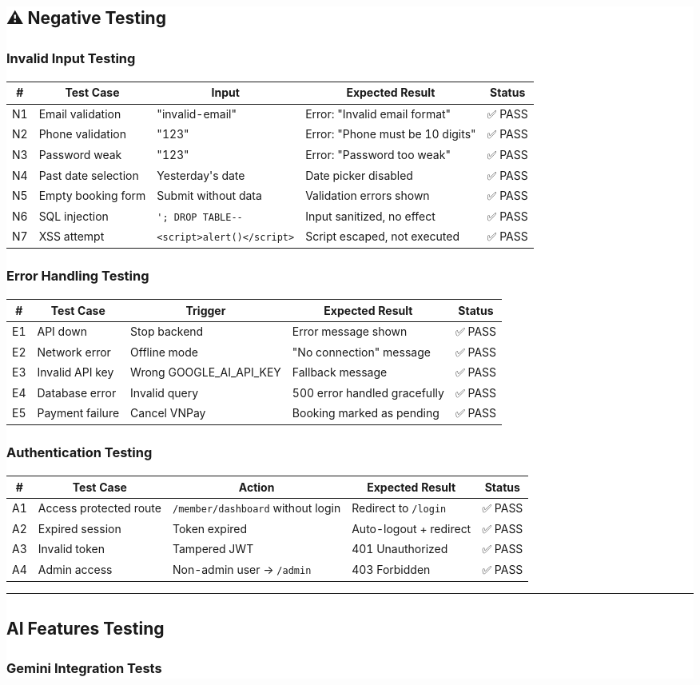 
## ⚠️ Negative Testing

### Invalid Input Testing

| # | Test Case | Input | Expected Result | Status |
|---|-----------|-------|-----------------|--------|
| N1 | Email validation | "invalid-email" | Error: "Invalid email format" | ✅ PASS |
| N2 | Phone validation | "123" | Error: "Phone must be 10 digits" | ✅ PASS |
| N3 | Password weak | "123" | Error: "Password too weak" | ✅ PASS |
| N4 | Past date selection | Yesterday's date | Date picker disabled | ✅ PASS |
| N5 | Empty booking form | Submit without data | Validation errors shown | ✅ PASS |
| N6 | SQL injection | `'; DROP TABLE--` | Input sanitized, no effect | ✅ PASS |
| N7 | XSS attempt | `<script>alert()</script>` | Script escaped, not executed | ✅ PASS |

### Error Handling Testing

| # | Test Case | Trigger | Expected Result | Status |
|---|-----------|---------|-----------------|--------|
| E1 | API down | Stop backend | Error message shown | ✅ PASS |
| E2 | Network error | Offline mode | "No connection" message | ✅ PASS |
| E3 | Invalid API key | Wrong GOOGLE_AI_API_KEY | Fallback message | ✅ PASS |
| E4 | Database error | Invalid query | 500 error handled gracefully | ✅ PASS |
| E5 | Payment failure | Cancel VNPay | Booking marked as pending | ✅ PASS |

### Authentication Testing

| # | Test Case | Action | Expected Result | Status |
|---|-----------|--------|-----------------|--------|
| A1 | Access protected route | `/member/dashboard` without login | Redirect to `/login` | ✅ PASS |
| A2 | Expired session | Token expired | Auto-logout + redirect | ✅ PASS |
| A3 | Invalid token | Tampered JWT | 401 Unauthorized | ✅ PASS |
| A4 | Admin access | Non-admin user → `/admin` | 403 Forbidden | ✅ PASS |

---

##  AI Features Testing

### Gemini Integration Tests
